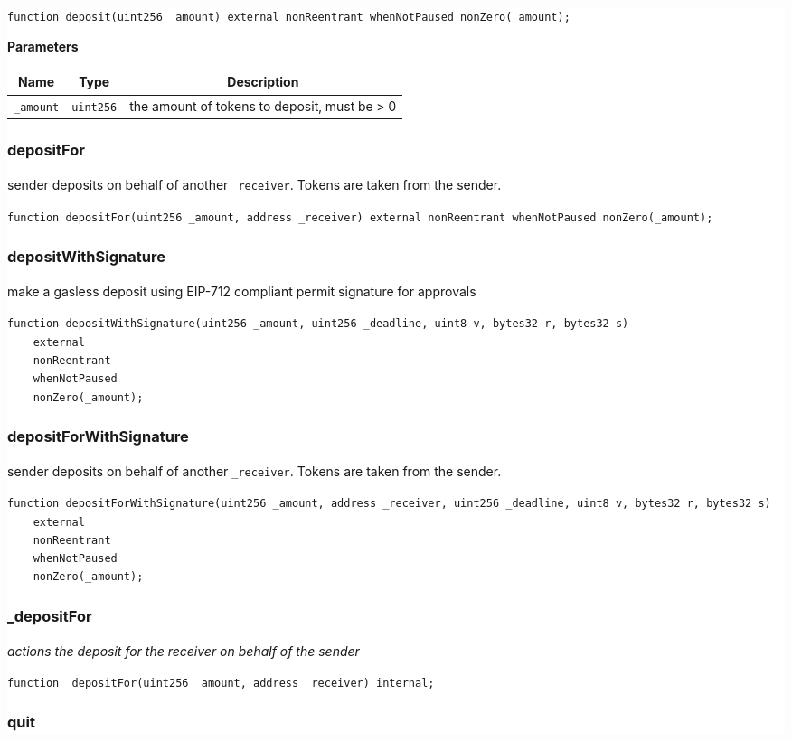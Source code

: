 
```solidity
function deposit(uint256 _amount) external nonReentrant whenNotPaused nonZero(_amount);
```
**Parameters**

|Name|Type|Description|
|----|----|-----------|
|`_amount`|`uint256`|the amount of tokens to deposit, must be > 0|


### depositFor

sender deposits on behalf of another `_receiver`. Tokens are taken from the sender.


```solidity
function depositFor(uint256 _amount, address _receiver) external nonReentrant whenNotPaused nonZero(_amount);
```

### depositWithSignature

make a gasless deposit using EIP-712 compliant permit signature for approvals


```solidity
function depositWithSignature(uint256 _amount, uint256 _deadline, uint8 v, bytes32 r, bytes32 s)
    external
    nonReentrant
    whenNotPaused
    nonZero(_amount);
```

### depositForWithSignature

sender deposits on behalf of another `_receiver`. Tokens are taken from the sender.


```solidity
function depositForWithSignature(uint256 _amount, address _receiver, uint256 _deadline, uint8 v, bytes32 r, bytes32 s)
    external
    nonReentrant
    whenNotPaused
    nonZero(_amount);
```

### _depositFor

*actions the deposit for the receiver on behalf of the sender*


```solidity
function _depositFor(uint256 _amount, address _receiver) internal;
```

### quit
